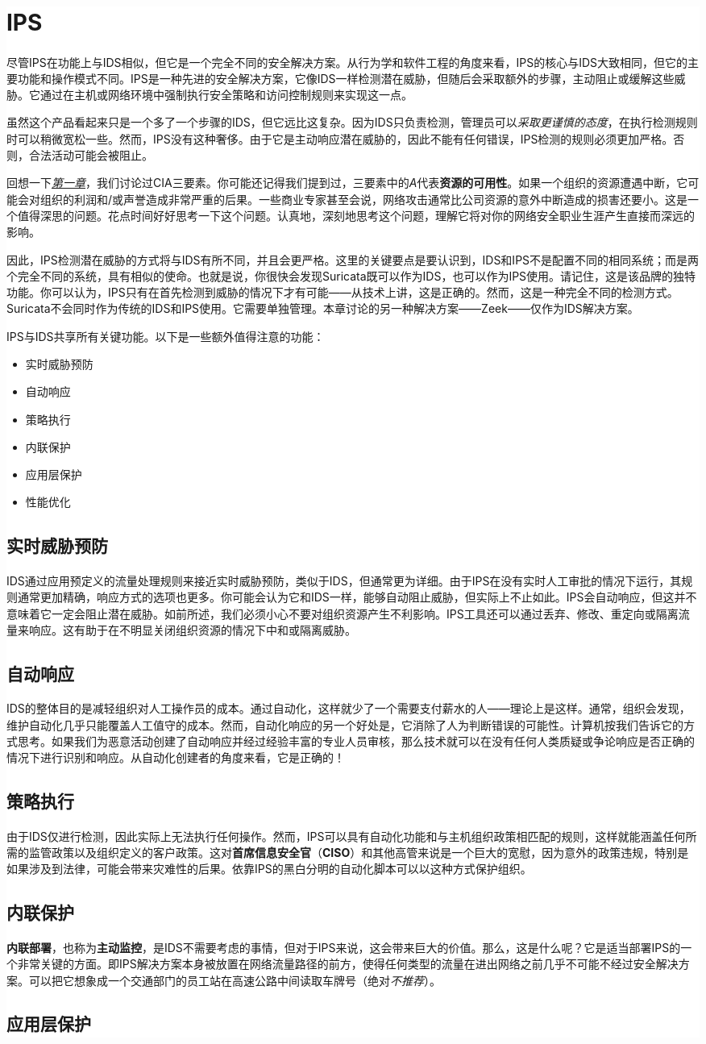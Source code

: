 # IPS

尽管IPS在功能上与IDS相似，但它是一个完全不同的安全解决方案。从行为学和软件工程的角度来看，IPS的核心与IDS大致相同，但它的主要功能和操作模式不同。IPS是一种先进的安全解决方案，它像IDS一样检测潜在威胁，但随后会采取额外的步骤，主动阻止或缓解这些威胁。它通过在主机或网络环境中强制执行安全策略和访问控制规则来实现这一点。

虽然这个产品看起来只是一个多了一个步骤的IDS，但它远比这复杂。因为IDS只负责检测，管理员可以*采取更谨慎的态度*，在执行检测规则时可以稍微宽松一些。然而，IPS没有这种奢侈。由于它是主动响应潜在威胁的，因此不能有任何错误，IPS检测的规则必须更加严格。否则，合法活动可能会被阻止。

回想一下[*第一章*](B21223_01.xhtml#_idTextAnchor013)，我们讨论过CIA三要素。你可能还记得我们提到过，三要素中的*A*代表**资源的可用性**。如果一个组织的资源遭遇中断，它可能会对组织的利润和/或声誉造成非常严重的后果。一些商业专家甚至会说，网络攻击通常比公司资源的意外中断造成的损害还要小。这是一个值得深思的问题。花点时间好好思考一下这个问题。认真地，深刻地思考这个问题，理解它将对你的网络安全职业生涯产生直接而深远的影响。

因此，IPS检测潜在威胁的方式将与IDS有所不同，并且会更严格。这里的关键要点是要认识到，IDS和IPS不是配置不同的相同系统；而是两个完全不同的系统，具有相似的使命。也就是说，你很快会发现Suricata既可以作为IDS，也可以作为IPS使用。请记住，这是该品牌的独特功能。你可以认为，IPS只有在首先检测到威胁的情况下才有可能——从技术上讲，这是正确的。然而，这是一种完全不同的检测方式。Suricata不会同时作为传统的IDS和IPS使用。它需要单独管理。本章讨论的另一种解决方案——Zeek——仅作为IDS解决方案。

IPS与IDS共享所有关键功能。以下是一些额外值得注意的功能：

+   实时威胁预防

+   自动响应

+   策略执行

+   内联保护

+   应用层保护

+   性能优化

## 实时威胁预防

IDS通过应用预定义的流量处理规则来接近实时威胁预防，类似于IDS，但通常更为详细。由于IPS在没有实时人工审批的情况下运行，其规则通常更加精确，响应方式的选项也更多。你可能会认为它和IDS一样，能够自动阻止威胁，但实际上不止如此。IPS会自动响应，但这并不意味着它一定会阻止潜在威胁。如前所述，我们必须小心不要对组织资源产生不利影响。IPS工具还可以通过丢弃、修改、重定向或隔离流量来响应。这有助于在不明显关闭组织资源的情况下中和或隔离威胁。

## 自动响应

IDS的整体目的是减轻组织对人工操作员的成本。通过自动化，这样就少了一个需要支付薪水的人——理论上是这样。通常，组织会发现，维护自动化几乎只能覆盖人工值守的成本。然而，自动化响应的另一个好处是，它消除了人为判断错误的可能性。计算机按我们告诉它的方式思考。如果我们为恶意活动创建了自动响应并经过经验丰富的专业人员审核，那么技术就可以在没有任何人类质疑或争论响应是否正确的情况下进行识别和响应。从自动化创建者的角度来看，它是正确的！

## 策略执行

由于IDS仅进行检测，因此实际上无法执行任何操作。然而，IPS可以具有自动化功能和与主机组织政策相匹配的规则，这样就能涵盖任何所需的监管政策以及组织定义的客户政策。这对**首席信息安全官**（**CISO**）和其他高管来说是一个巨大的宽慰，因为意外的政策违规，特别是如果涉及到法律，可能会带来灾难性的后果。依靠IPS的黑白分明的自动化脚本可以以这种方式保护组织。

## 内联保护

**内联部署**，也称为**主动监控**，是IDS不需要考虑的事情，但对于IPS来说，这会带来巨大的价值。那么，这是什么呢？它是适当部署IPS的一个非常关键的方面。即IPS解决方案本身被放置在网络流量路径的前方，使得任何类型的流量在进出网络之前几乎不可能不经过安全解决方案。可以把它想象成一个交通部门的员工站在高速公路中间读取车牌号（绝对*不推荐*）。

## 应用层保护
